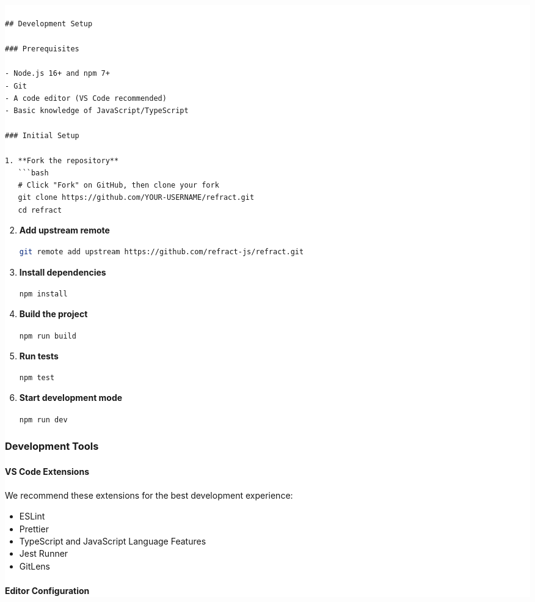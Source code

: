 ```

## Development Setup

### Prerequisites

- Node.js 16+ and npm 7+
- Git
- A code editor (VS Code recommended)
- Basic knowledge of JavaScript/TypeScript

### Initial Setup

1. **Fork the repository**
   ```bash
   # Click "Fork" on GitHub, then clone your fork
   git clone https://github.com/YOUR-USERNAME/refract.git
   cd refract
   ```

2. **Add upstream remote**
   ```bash
   git remote add upstream https://github.com/refract-js/refract.git
   ```

3. **Install dependencies**
   ```bash
   npm install
   ```

4. **Build the project**
   ```bash
   npm run build
   ```

5. **Run tests**
   ```bash
   npm test
   ```

6. **Start development mode**
   ```bash
   npm run dev
   ```

### Development Tools

#### VS Code Extensions

We recommend these extensions for the best development experience:
- ESLint
- Prettier
- TypeScript and JavaScript Language Features
- Jest Runner
- GitLens

#### Editor Configuration

